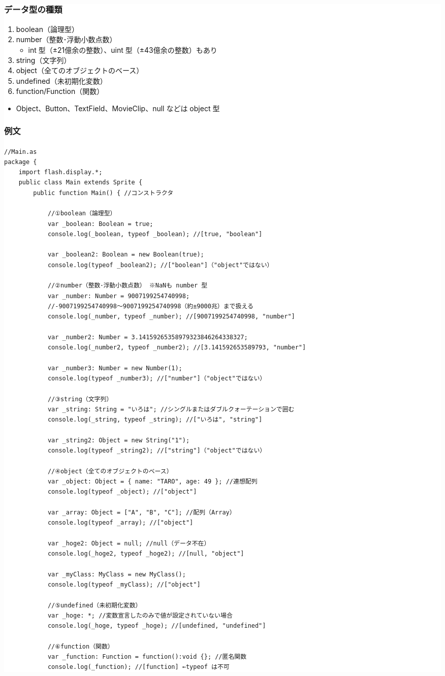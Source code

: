 ### データ型の種類
1. boolean（論理型）
1. number（整数･浮動小数点数）
    * int 型（±21億余の整数）、uint 型（±43億余の整数）もあり
1. string（文字列）
1. object（全てのオブジェクトのベース）
1. undefined（未初期化変数）
1. function/Function（関数）  
* Object、Button、TextField、MovieClip、null などは object 型

### 例文
```
//Main.as
package {
    import flash.display.*;
    public class Main extends Sprite {
        public function Main() { //コンストラクタ

            //①boolean（論理型）
            var _boolean: Boolean = true;
            console.log(_boolean, typeof _boolean); //[true, "boolean"]

            var _boolean2: Boolean = new Boolean(true);
            console.log(typeof _boolean2); //["boolean"]（"object"ではない）

            //②number（整数･浮動小数点数） ※NaNも number 型
            var _number: Number = 9007199254740998;
            //-9007199254740998〜9007199254740998（約±9000兆）まで扱える
            console.log(_number, typeof _number); //[9007199254740998, "number"]

            var _number2: Number = 3.14159265358979323846264338327;
            console.log(_number2, typeof _number2); //[3.141592653589793, "number"]

            var _number3: Number = new Number(1);
            console.log(typeof _number3); //["number"]（"object"ではない）

            //③string（文字列）
            var _string: String = "いろは"; //シングルまたはダブルクォーテーションで囲む
            console.log(_string, typeof _string); //["いろは", "string"]

            var _string2: Object = new String("1");
            console.log(typeof _string2); //["string"]（"object"ではない）

            //④object（全てのオブジェクトのベース）
            var _object: Object = { name: "TARO", age: 49 }; //連想配列
            console.log(typeof _object); //["object"]

            var _array: Object = ["A", "B", "C"]; //配列（Array）
            console.log(typeof _array); //["object"]

            var _hoge2: Object = null; //null（データ不在）
            console.log(_hoge2, typeof _hoge2); //[null, "object"]

            var _myClass: MyClass = new MyClass();
            console.log(typeof _myClass); //["object"]

            //⑤undefined（未初期化変数）
            var _hoge: *; //変数宣言したのみで値が設定されていない場合
            console.log(_hoge, typeof _hoge); //[undefined, "undefined"]

            //⑥function（関数）
            var _function: Function = function():void {}; //匿名関数
            console.log(_function); //[function] ←typeof は不可
```